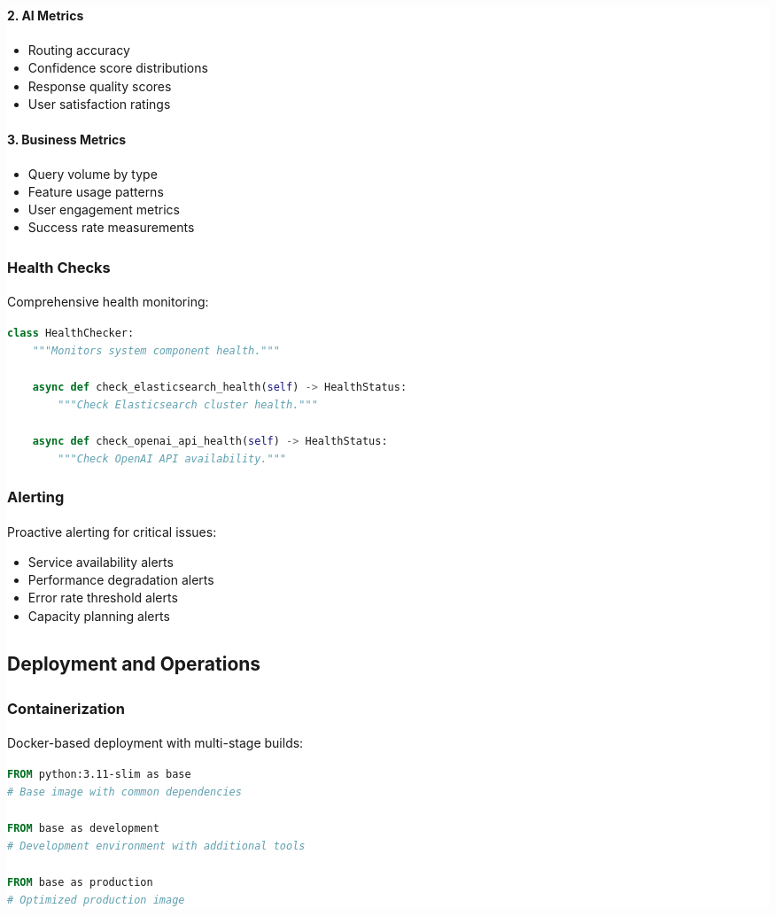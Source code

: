 #### 2. AI Metrics
- Routing accuracy
- Confidence score distributions
- Response quality scores
- User satisfaction ratings

#### 3. Business Metrics
- Query volume by type
- Feature usage patterns
- User engagement metrics
- Success rate measurements

### Health Checks

Comprehensive health monitoring:

```python
class HealthChecker:
    """Monitors system component health."""
    
    async def check_elasticsearch_health(self) -> HealthStatus:
        """Check Elasticsearch cluster health."""
    
    async def check_openai_api_health(self) -> HealthStatus:
        """Check OpenAI API availability."""
```

### Alerting

Proactive alerting for critical issues:

- Service availability alerts
- Performance degradation alerts
- Error rate threshold alerts
- Capacity planning alerts

## Deployment and Operations

### Containerization

Docker-based deployment with multi-stage builds:

```dockerfile
FROM python:3.11-slim as base
# Base image with common dependencies

FROM base as development
# Development environment with additional tools

FROM base as production
# Optimized production image
```
